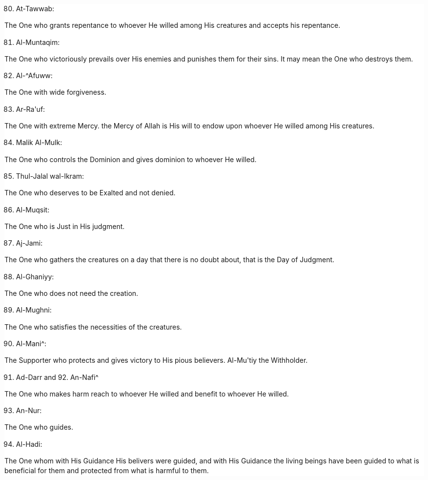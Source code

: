 80. At-Tawwab:

The One who grants repentance to whoever He willed among His creatures
and accepts his repentance.

81. Al-Muntaqim:

The One who victoriously prevails over His enemies and punishes them
for their sins. It may mean the One who destroys them.

82. Al-^Afuww:

The One with wide forgiveness.

83. Ar-Ra'uf:

The One with extreme Mercy. the Mercy of Allah is His will to endow
upon whoever He willed among His creatures.

84. Malik Al-Mulk:

The One who controls the Dominion and gives dominion to whoever He
willed.

85. Thul-Jalal wal-Ikram:

The One who deserves to be Exalted and not denied.

86. Al-Muqsit:

The One who is Just in His judgment.

87. Aj-Jami:

The One who gathers the creatures on a day that there is no doubt
about, that is the Day of Judgment.

88. Al-Ghaniyy:

The One who does not need the creation.

89. Al-Mughni:

The One who satisfies the necessities of the creatures.

90. Al-Mani^:

The Supporter who protects and gives victory to His pious believers.
Al-Mu'tiy the Withholder.

91. Ad-Darr and 92. An-Nafi^

The One who makes harm reach to whoever He willed and benefit to
whoever He willed.

93. An-Nur:

The One who guides.

94. Al-Hadi:

The One whom with His Guidance His belivers were guided, and with His
Guidance the living beings have been guided to what is beneficial for
them and protected from what is harmful to them.
